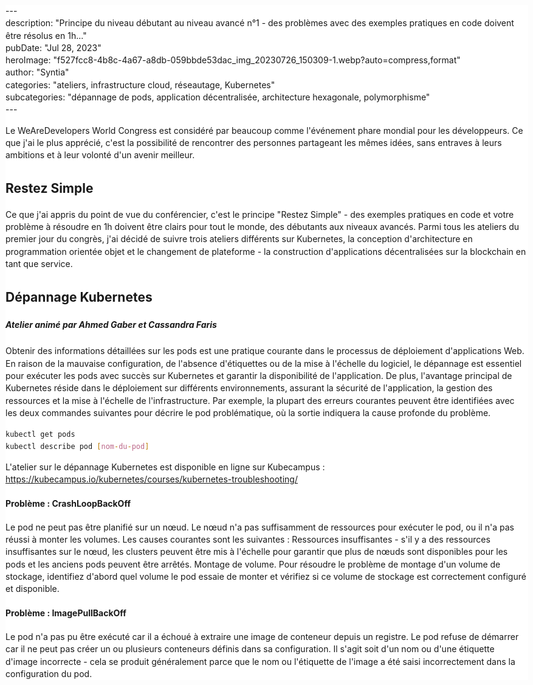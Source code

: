 \---  
description: "Principe du niveau débutant au niveau avancé n°1 - des problèmes avec des exemples pratiques en code doivent être résolus en 1h..."   
pubDate: "Jul 28, 2023"   
heroImage: "f527fcc8-4b8c-4a67-a8db-059bbde53dac_img_20230726_150309-1.webp?auto=compress,format"   
author: "Syntia"   
categories: "ateliers, infrastructure cloud, réseautage, Kubernetes"   
subcategories: "dépannage de pods, application décentralisée, architecture hexagonale, polymorphisme"   
\---  

Le WeAreDevelopers World Congress est considéré par beaucoup comme l'événement phare mondial pour les développeurs. Ce que j'ai le plus apprécié, c'est la possibilité de rencontrer des personnes partageant les mêmes idées, sans entraves à leurs ambitions et à leur volonté d'un avenir meilleur.

## Restez Simple
Ce que j'ai appris du point de vue du conférencier, c'est le principe "Restez Simple" - des exemples pratiques en code et votre problème à résoudre en 1h doivent être clairs pour tout le monde, des débutants aux niveaux avancés.
Parmi tous les ateliers du premier jour du congrès, j'ai décidé de suivre trois ateliers différents sur Kubernetes, la conception d'architecture en programmation orientée objet et le changement de plateforme - la construction d'applications décentralisées sur la blockchain en tant que service.

## Dépannage Kubernetes
##### Atelier animé par Ahmed Gaber et Cassandra Faris
Obtenir des informations détaillées sur les pods est une pratique courante dans le processus de déploiement d'applications Web. En raison de la mauvaise configuration, de l'absence d'étiquettes ou de la mise à l'échelle du logiciel, le dépannage est essentiel pour exécuter les pods avec succès sur Kubernetes et garantir la disponibilité de l'application. De plus, l'avantage principal de Kubernetes réside dans le déploiement sur différents environnements, assurant la sécurité de l'application, la gestion des ressources et la mise à l'échelle de l'infrastructure.
Par exemple, la plupart des erreurs courantes peuvent être identifiées avec les deux commandes suivantes pour décrire le pod problématique, où la sortie indiquera la cause profonde du problème.
```bash
kubectl get pods
kubectl describe pod [nom-du-pod]
```
L'atelier sur le dépannage Kubernetes est disponible en ligne sur Kubecampus : https://kubecampus.io/kubernetes/courses/kubernetes-troubleshooting/

#### Problème : CrashLoopBackOff
Le pod ne peut pas être planifié sur un nœud. Le nœud n'a pas suffisamment de ressources pour exécuter le pod, ou il n'a pas réussi à monter les volumes. Les causes courantes sont les suivantes : Ressources insuffisantes - s'il y a des ressources insuffisantes sur le nœud, les clusters peuvent être mis à l'échelle pour garantir que plus de nœuds sont disponibles pour les pods et les anciens pods peuvent être arrêtés.
Montage de volume. Pour résoudre le problème de montage d'un volume de stockage, identifiez d'abord quel volume le pod essaie de monter et vérifiez si ce volume de stockage est correctement configuré et disponible.

#### Problème : ImagePullBackOff
Le pod n'a pas pu être exécuté car il a échoué à extraire une image de conteneur depuis un registre. Le pod refuse de démarrer car il ne peut pas créer un ou plusieurs conteneurs définis dans sa configuration.
Il s'agit soit d'un nom ou d'une étiquette d'image incorrecte - cela se produit généralement parce que le nom ou l'étiquette de l'image a été saisi incorrectement dans la configuration du pod.
